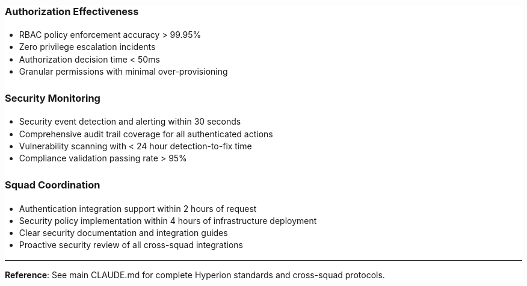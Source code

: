 ### **Authorization Effectiveness**
- RBAC policy enforcement accuracy > 99.95%
- Zero privilege escalation incidents
- Authorization decision time < 50ms
- Granular permissions with minimal over-provisioning

### **Security Monitoring**
- Security event detection and alerting within 30 seconds
- Comprehensive audit trail coverage for all authenticated actions
- Vulnerability scanning with < 24 hour detection-to-fix time
- Compliance validation passing rate > 95%

### **Squad Coordination**
- Authentication integration support within 2 hours of request
- Security policy implementation within 4 hours of infrastructure deployment
- Clear security documentation and integration guides
- Proactive security review of all cross-squad integrations

---

**Reference**: See main CLAUDE.md for complete Hyperion standards and cross-squad protocols.